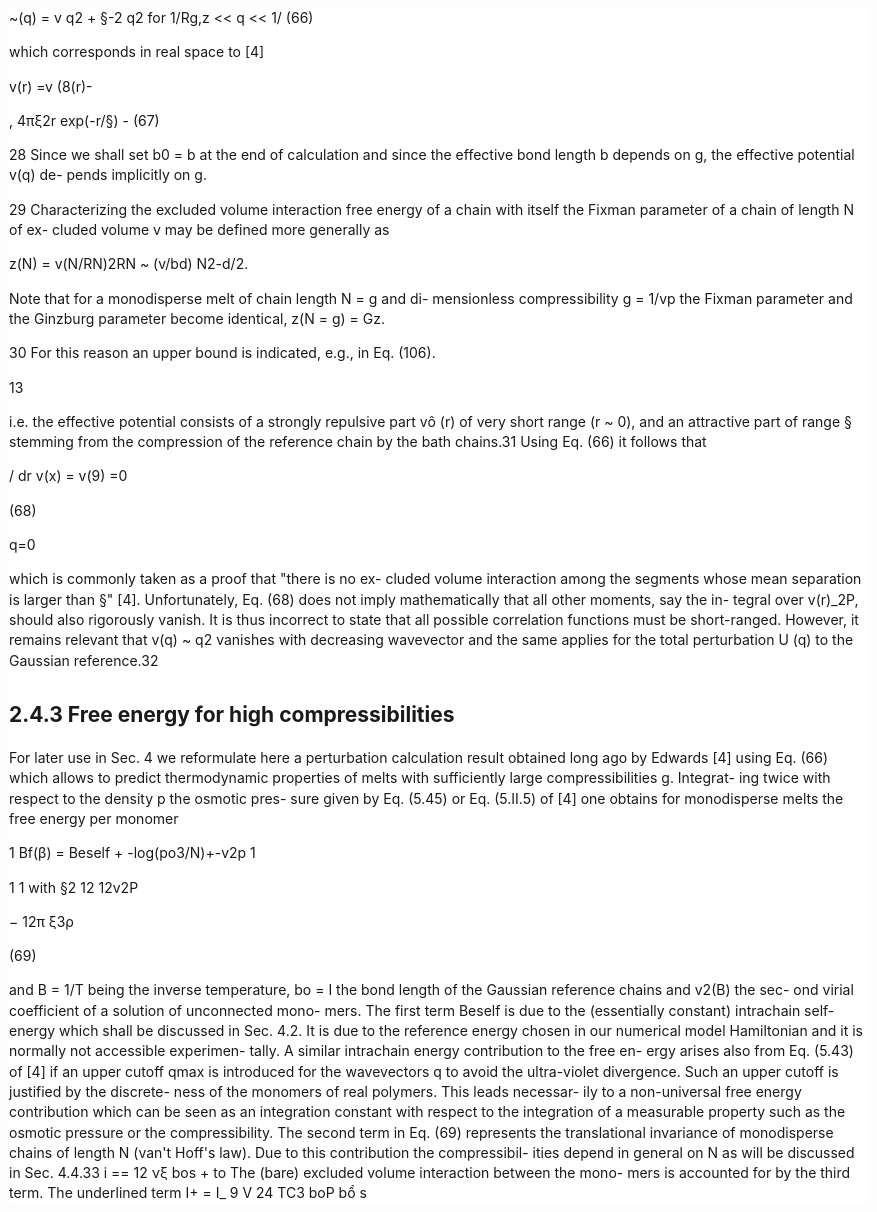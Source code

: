 ~(q) = v q2 + §-2 q2 for 1/Rg,z << q << 1/ (66)

which corresponds in real space to [4]

v(r) =v (8(r)-

, 4πξ2r exp(-r/§) - (67)

28 Since we shall set b0 = b at the end of calculation and since the effective bond length b depends on g, the effective potential v(q) de- pends implicitly on g.

29 Characterizing the excluded volume interaction free energy of a chain with itself the Fixman parameter of a chain of length N of ex- cluded volume v may be defined more generally as

z(N) = v(N/RN)2RN ~ (v/bd) N2-d/2.

Note that for a monodisperse melt of chain length N = g and di- mensionless compressibility g = 1/vp the Fixman parameter and the Ginzburg parameter become identical, z(N = g) = Gz.

30 For this reason an upper bound is indicated, e.g., in Eq. (106).

13

i.e. the effective potential consists of a strongly repulsive part vô (r) of very short range (r ~ 0), and an attractive part of range § stemming from the compression of the reference chain by the bath chains.31 Using Eq. (66) it follows that

/ dr v(x) = v(9) =0

(68)

q=0

which is commonly taken as a proof that "there is no ex- cluded volume interaction among the segments whose mean separation is larger than §" [4]. Unfortunately, Eq. (68) does not imply mathematically that all other moments, say the in- tegral over v(r)_2P, should also rigorously vanish. It is thus incorrect to state that all possible correlation functions must be short-ranged. However, it remains relevant that v(q) ~ q2 vanishes with decreasing wavevector and the same applies for the total perturbation U (q) to the Gaussian reference.32

## 2.4.3 Free energy for high compressibilities



For later use in Sec. 4 we reformulate here a perturbation calculation result obtained long ago by Edwards [4] using Eq. (66) which allows to predict thermodynamic properties of melts with sufficiently large compressibilities g. Integrat- ing twice with respect to the density p the osmotic pres- sure given by Eq. (5.45) or Eq. (5.II.5) of [4] one obtains for monodisperse melts the free energy per monomer

1 Bf(β) = Beself + -log(po3/N)+-v2p 1

1 1 with §2 12 12v2P

− 12π ξ3ρ

(69)

and B = 1/T being the inverse temperature, bo = I the bond length of the Gaussian reference chains and v2(B) the sec- ond virial coefficient of a solution of unconnected mono- mers. The first term Beself is due to the (essentially constant) intrachain self-energy which shall be discussed in Sec. 4.2. It is due to the reference energy chosen in our numerical model Hamiltonian and it is normally not accessible experimen- tally. A similar intrachain energy contribution to the free en- ergy arises also from Eq. (5.43) of [4] if an upper cutoff qmax is introduced for the wavevectors q to avoid the ultra-violet divergence. Such an upper cutoff is justified by the discrete- ness of the monomers of real polymers. This leads necessar- ily to a non-universal free energy contribution which can be seen as an integration constant with respect to the integration of a measurable property such as the osmotic pressure or the compressibility. The second term in Eq. (69) represents the translational invariance of monodisperse chains of length N (van't Hoff's law). Due to this contribution the compressibil- ities depend in general on N as will be discussed in Sec. 4.4.33 i == 12 νξ bos + to The (bare) excluded volume interaction between the mono- mers is accounted for by the third term. The underlined term I+ = I_ 9 V 24 TC3 boP bổ s
